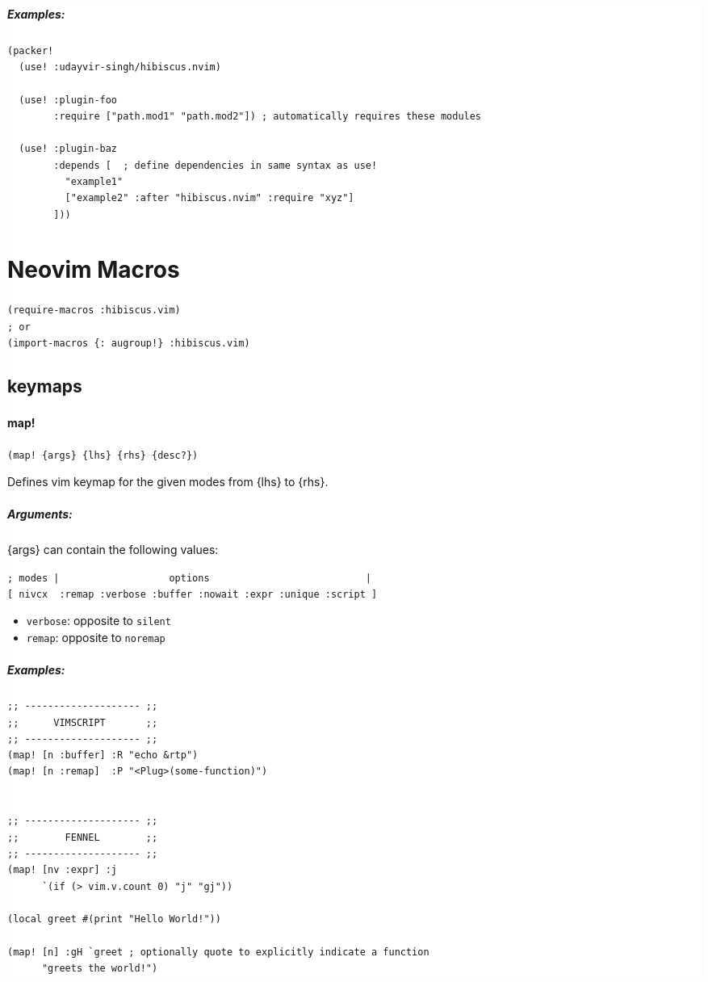 ##### Examples:

```fennel
(packer!
  (use! :udayvir-singh/hibiscus.nvim)

  (use! :plugin-foo
        :require ["path.mod1" "path.mod2"]) ; automatically requires these modules

  (use! :plugin-baz
        :depends [  ; define dependencies in same syntax as use!
          "example1"
          ["example2" :after "hibiscus.nvim" :require "xyz"]
        ]))
```

# Neovim Macros

```fennel
(require-macros :hibiscus.vim)
; or
(import-macros {: augroup!} :hibiscus.vim)
```

## keymaps

#### map!

<pre lang="fennel"><code>(map! {args} {lhs} {rhs} {desc?})
</pre></code>

Defines vim keymap for the given modes from {lhs} to {rhs}.

##### Arguments:

{args} can contain the following values:

```fennel
; modes |                   options                           |
[ nivcx  :remap :verbose :buffer :nowait :expr :unique :script ]
```

- `verbose`: opposite to `silent`
- `remap`: opposite to `noremap`

##### Examples:

```fennel
;; -------------------- ;;
;;      VIMSCRIPT       ;;
;; -------------------- ;;
(map! [n :buffer] :R "echo &rtp")
(map! [n :remap]  :P "<Plug>(some-function)")


;; -------------------- ;;
;;        FENNEL        ;;
;; -------------------- ;;
(map! [nv :expr] :j
      `(if (> vim.v.count 0) "j" "gj"))

(local greet #(print "Hello World!"))

(map! [n] :gH `greet ; optionally quote to explicitly indicate a function
      "greets the world!")
```
